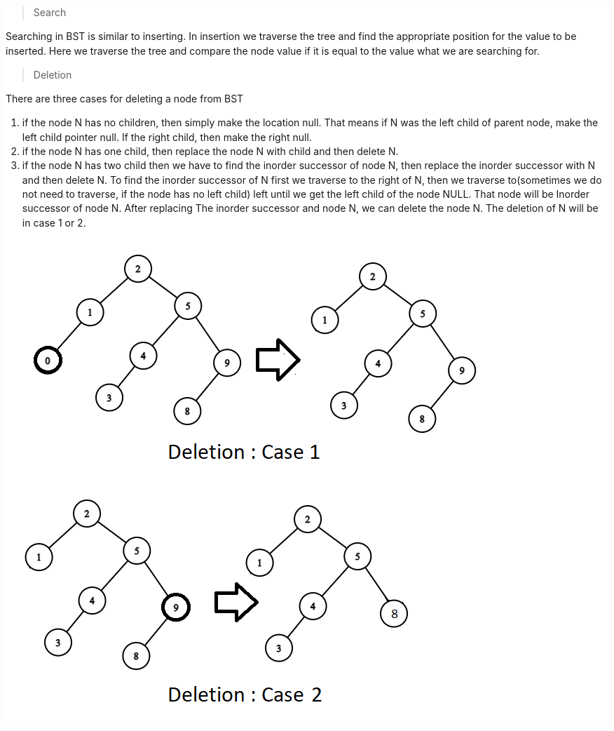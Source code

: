 >Search

Searching in BST is similar to inserting. In insertion we traverse the tree and find the appropriate position for the value to be inserted. Here we traverse the tree and compare the node value if it is equal to the value what we are searching for.

>Deletion

There are three cases for deleting a node from BST
1. if the node N has no children, then simply make the location null. That means if N was the left child of parent node, make the left child pointer null. If the right child, then make the right null.
2. if the node N has one child, then replace the node N with child and then delete N.
3. if the node N has two child then we have to find the inorder successor of node N, then replace the inorder successor with N and then delete N. To find the inorder successor of N first we traverse to the right of N, then we traverse to(sometimes we do not need to traverse, if the node has no left child) left until we get the left child of the node NULL. That node will be Inorder successor of node N. After replacing The inorder successor and node N, we can delete the node N. The deletion of N will be in case 1 or 2.

![Case 1](case1.png)
![Case 2](case2.png)